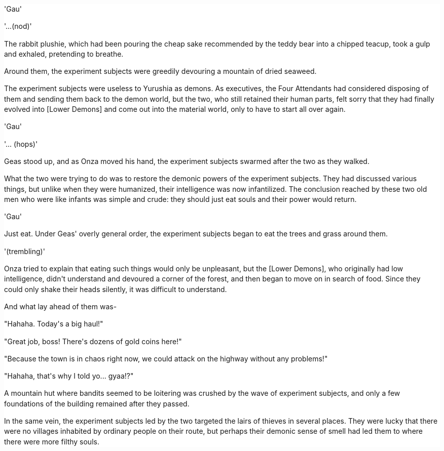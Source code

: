 'Gau'

'...(nod)'

The rabbit plushie, which had been pouring the cheap sake recommended by
the teddy bear into a chipped teacup, took a gulp and exhaled,
pretending to breathe.

Around them, the experiment subjects were greedily devouring a mountain
of dried seaweed.

The experiment subjects were useless to Yurushia as demons. As
executives, the Four Attendants had considered disposing of them and
sending them back to the demon world, but the two, who still retained
their human parts, felt sorry that they had finally evolved into \[Lower
Demons\] and come out into the material world, only to have to start all
over again.

'Gau'

'... (hops)'

Geas stood up, and as Onza moved his hand, the experiment subjects
swarmed after the two as they walked.

What the two were trying to do was to restore the demonic powers of the
experiment subjects. They had discussed various things, but unlike when
they were humanized, their intelligence was now infantilized. The
conclusion reached by these two old men who were like infants was simple
and crude: they should just eat souls and their power would return.

'Gau'

Just eat. Under Geas' overly general order, the experiment subjects
began to eat the trees and grass around them.

'(trembling)'

Onza tried to explain that eating such things would only be unpleasant,
but the \[Lower Demons\], who originally had low intelligence, didn't
understand and devoured a corner of the forest, and then began to move
on in search of food. Since they could only shake their heads silently,
it was difficult to understand.

And what lay ahead of them was-

"Hahaha. Today's a big haul!"

"Great job, boss! There's dozens of gold coins here!"

"Because the town is in chaos right now, we could attack on the highway
without any problems!"

"Hahaha, that's why I told yo... gyaa!?"

A mountain hut where bandits seemed to be loitering was crushed by the
wave of experiment subjects, and only a few foundations of the building
remained after they passed.

In the same vein, the experiment subjects led by the two targeted the
lairs of thieves in several places. They were lucky that there were no
villages inhabited by ordinary people on their route, but perhaps their
demonic sense of smell had led them to where there were more filthy
souls.
